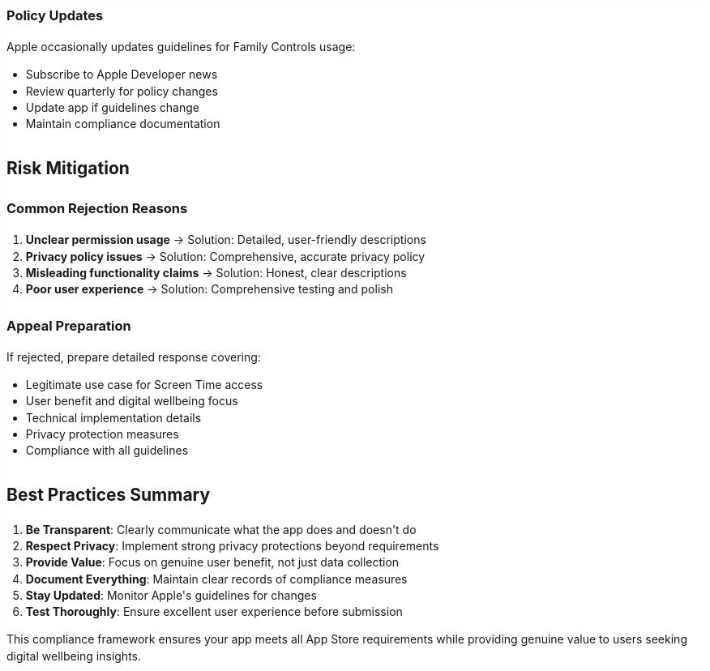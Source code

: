 ### Policy Updates
Apple occasionally updates guidelines for Family Controls usage:
- Subscribe to Apple Developer news
- Review quarterly for policy changes
- Update app if guidelines change
- Maintain compliance documentation

## Risk Mitigation

### Common Rejection Reasons
1. **Unclear permission usage** → Solution: Detailed, user-friendly descriptions
2. **Privacy policy issues** → Solution: Comprehensive, accurate privacy policy
3. **Misleading functionality claims** → Solution: Honest, clear descriptions
4. **Poor user experience** → Solution: Comprehensive testing and polish

### Appeal Preparation
If rejected, prepare detailed response covering:
- Legitimate use case for Screen Time access
- User benefit and digital wellbeing focus
- Technical implementation details
- Privacy protection measures
- Compliance with all guidelines

## Best Practices Summary

1. **Be Transparent**: Clearly communicate what the app does and doesn't do
2. **Respect Privacy**: Implement strong privacy protections beyond requirements
3. **Provide Value**: Focus on genuine user benefit, not just data collection
4. **Document Everything**: Maintain clear records of compliance measures
5. **Stay Updated**: Monitor Apple's guidelines for changes
6. **Test Thoroughly**: Ensure excellent user experience before submission

This compliance framework ensures your app meets all App Store requirements while providing genuine value to users seeking digital wellbeing insights.
